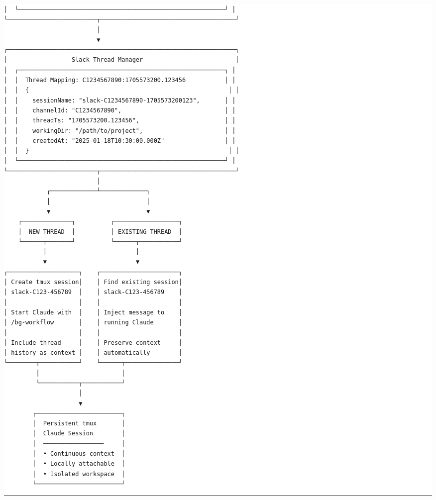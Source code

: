 ```
│  └──────────────────────────────────────────────────────────┘ │
└─────────────────────────┬──────────────────────────────────────┘
                          │
                          ▼
┌────────────────────────────────────────────────────────────────┐
│                  Slack Thread Manager                          │
│  ┌──────────────────────────────────────────────────────────┐ │
│  │  Thread Mapping: C1234567890:1705573200.123456           │ │
│  │  {                                                        │ │
│  │    sessionName: "slack-C1234567890-1705573200123",       │ │
│  │    channelId: "C1234567890",                             │ │
│  │    threadTs: "1705573200.123456",                        │ │
│  │    workingDir: "/path/to/project",                       │ │
│  │    createdAt: "2025-01-18T10:30:00.000Z"                 │ │
│  │  }                                                        │ │
│  └──────────────────────────────────────────────────────────┘ │
└─────────────────────────┬──────────────────────────────────────┘
                          │
            ┌─────────────┴─────────────┐
            │                           │
            ▼                           ▼
    ┌──────────────┐          ┌──────────────────┐
    │  NEW THREAD  │          │ EXISTING THREAD  │
    └──────┬───────┘          └──────┬───────────┘
           │                         │
           ▼                         ▼
┌────────────────────┐    ┌──────────────────────┐
│ Create tmux session│    │ Find existing session│
│ slack-C123-456789  │    │ slack-C123-456789    │
│                    │    │                      │
│ Start Claude with  │    │ Inject message to    │
│ /bg-workflow       │    │ running Claude       │
│                    │    │                      │
│ Include thread     │    │ Preserve context     │
│ history as context │    │ automatically        │
└────────┬───────────┘    └──────┬───────────────┘
         │                       │
         └───────────┬───────────┘
                     │
                     ▼
        ┌────────────────────────┐
        │  Persistent tmux       │
        │  Claude Session        │
        │  ─────────────────     │
        │  • Continuous context  │
        │  • Locally attachable  │
        │  • Isolated workspace  │
        └────────────────────────┘
```

---
